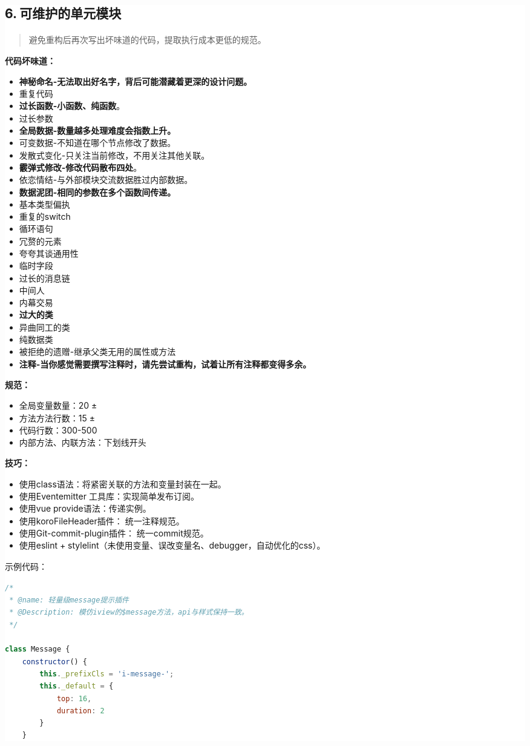 
## 6. 可维护的单元模块


> 避免重构后再次写出坏味道的代码，提取执行成本更低的规范。



**代码坏味道：**

- **神秘命名-无法取出好名字，背后可能潜藏着更深的设计问题。**
- 重复代码
- **过长函数-小函数、纯函数**。
- 过长参数
- **全局数据-数量越多处理难度会指数上升。**
- 可变数据-不知道在哪个节点修改了数据。
- 发散式变化-只关注当前修改，不用关注其他关联。
- **霰弹式修改-修改代码散布四处**。
- 依恋情结-与外部模块交流数据胜过内部数据。
- **数据泥团-相同的参数在多个函数间传递。**
- 基本类型偏执
- 重复的switch
- 循环语句
- 冗赘的元素
- 夸夸其谈通用性
- 临时字段
- 过长的消息链
- 中间人
- 内幕交易
- **过大的类**
- 异曲同工的类
- 纯数据类
- 被拒绝的遗赠-继承父类无用的属性或方法
- **注释-当你感觉需要撰写注释时，请先尝试重构，试着让所有注释都变得多余。**



**规范：**

- 全局变量数量：20 ±
- 方法方法行数：15 ±
- 代码行数：300-500
- 内部方法、内联方法：下划线开头



**技巧：**

- 使用class语法：将紧密关联的方法和变量封装在一起。
- 使用Eventemitter 工具库：实现简单发布订阅。
- 使用vue  provide语法：传递实例。
- 使用koroFileHeader插件： 统一注释规范。
- 使用Git-commit-plugin插件： 统一commit规范。
- 使用eslint + stylelint（未使用变量、误改变量名、debugger，自动优化的css）。

示例代码：
```javascript
/*
 * @name: 轻量级message提示插件
 * @Description: 模仿iview的$message方法，api与样式保持一致。
 */

class Message {
    constructor() {
        this._prefixCls = 'i-message-';
        this._default = {
            top: 16,
            duration: 2
        }
    }
```